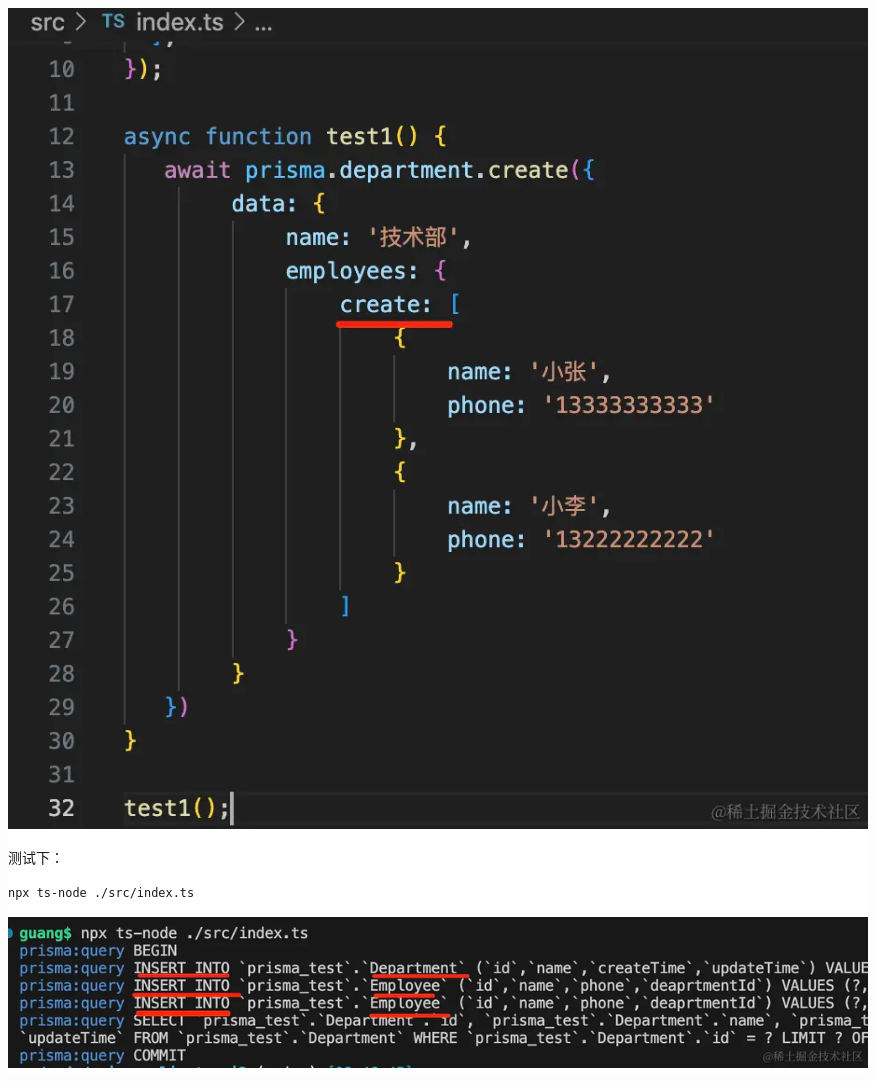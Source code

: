 ![](./images/142fd42e882dd867ae79830bbecd6a2a.png )

测试下：

```bash
npx ts-node ./src/index.ts
```

![](./images/dc0e029616ad0afb3f51730178cc345f.png )
